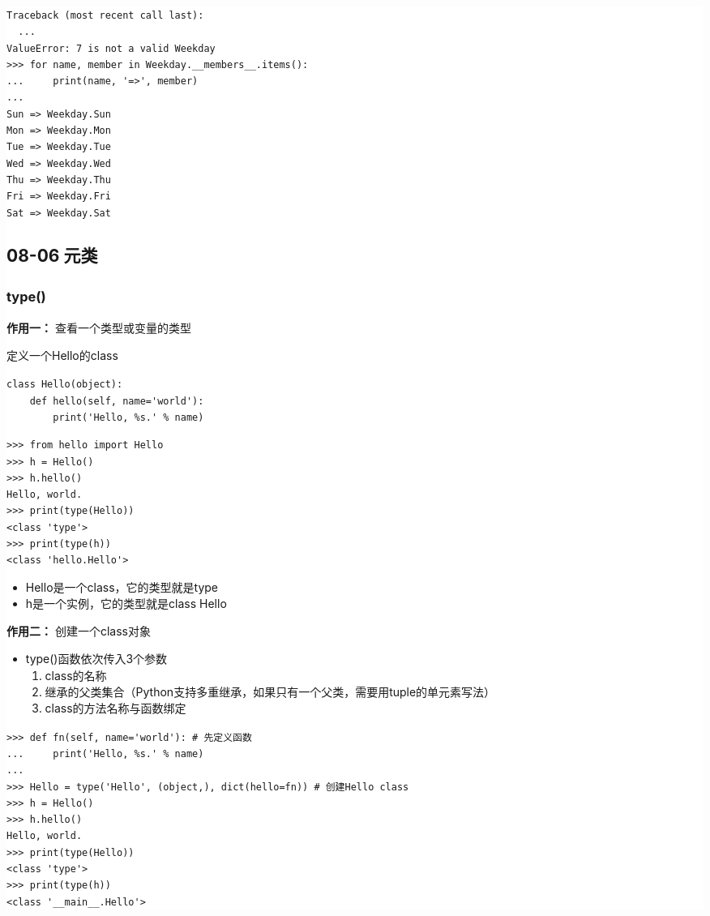 ```
Traceback (most recent call last):
  ...
ValueError: 7 is not a valid Weekday
>>> for name, member in Weekday.__members__.items():
...     print(name, '=>', member)
...
Sun => Weekday.Sun
Mon => Weekday.Mon
Tue => Weekday.Tue
Wed => Weekday.Wed
Thu => Weekday.Thu
Fri => Weekday.Fri
Sat => Weekday.Sat
```
## 08-06 元类
### type()
**作用一：** 查看一个类型或变量的类型

定义一个Hello的class
```
class Hello(object):
    def hello(self, name='world'):
        print('Hello, %s.' % name)
```

```
>>> from hello import Hello
>>> h = Hello()
>>> h.hello()
Hello, world.
>>> print(type(Hello))
<class 'type'>
>>> print(type(h))
<class 'hello.Hello'>
```
- Hello是一个class，它的类型就是type
- h是一个实例，它的类型就是class Hello

**作用二：** 创建一个class对象

- type()函数依次传入3个参数
    1. class的名称
    2. 继承的父类集合（Python支持多重继承，如果只有一个父类，需要用tuple的单元素写法）
    3. class的方法名称与函数绑定

```
>>> def fn(self, name='world'): # 先定义函数
...     print('Hello, %s.' % name)
...
>>> Hello = type('Hello', (object,), dict(hello=fn)) # 创建Hello class
>>> h = Hello()
>>> h.hello()
Hello, world.
>>> print(type(Hello))
<class 'type'>
>>> print(type(h))
<class '__main__.Hello'>
```
